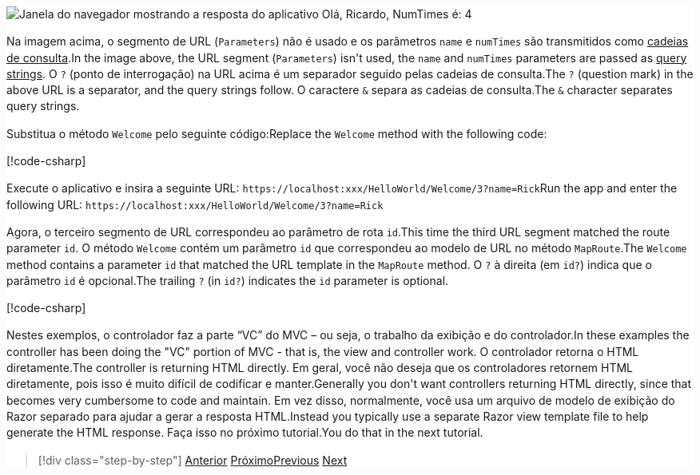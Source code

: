 ![Janela do navegador mostrando a resposta do aplicativo Olá, Ricardo, NumTimes é: 4](~/tutorials/first-mvc-app/adding-controller/_static/rick4.png)

<span data-ttu-id="53b6f-187">Na imagem acima, o segmento de URL (`Parameters`) não é usado e os parâmetros `name` e `numTimes` são transmitidos como [cadeias de consulta](https://wikipedia.org/wiki/Query_string).</span><span class="sxs-lookup"><span data-stu-id="53b6f-187">In the image above, the URL segment (`Parameters`) isn't used, the `name` and `numTimes` parameters are passed as [query strings](https://wikipedia.org/wiki/Query_string).</span></span> <span data-ttu-id="53b6f-188">O `?` (ponto de interrogação) na URL acima é um separador seguido pelas cadeias de consulta.</span><span class="sxs-lookup"><span data-stu-id="53b6f-188">The `?` (question mark) in the above URL is a separator, and the query strings follow.</span></span> <span data-ttu-id="53b6f-189">O caractere `&` separa as cadeias de consulta.</span><span class="sxs-lookup"><span data-stu-id="53b6f-189">The `&` character separates query strings.</span></span>

<span data-ttu-id="53b6f-190">Substitua o método `Welcome` pelo seguinte código:</span><span class="sxs-lookup"><span data-stu-id="53b6f-190">Replace the `Welcome` method with the following code:</span></span>

[!code-csharp[](~/tutorials/first-mvc-app/start-mvc/sample/MvcMovie/Controllers/HelloWorldController.cs?name=snippet_3)]

<span data-ttu-id="53b6f-191">Execute o aplicativo e insira a seguinte URL: `https://localhost:xxx/HelloWorld/Welcome/3?name=Rick`</span><span class="sxs-lookup"><span data-stu-id="53b6f-191">Run the app and enter the following URL: `https://localhost:xxx/HelloWorld/Welcome/3?name=Rick`</span></span>

<span data-ttu-id="53b6f-192">Agora, o terceiro segmento de URL correspondeu ao parâmetro de rota `id`.</span><span class="sxs-lookup"><span data-stu-id="53b6f-192">This time the third URL segment matched the route parameter `id`.</span></span> <span data-ttu-id="53b6f-193">O método `Welcome` contém um parâmetro `id` que correspondeu ao modelo de URL no método `MapRoute`.</span><span class="sxs-lookup"><span data-stu-id="53b6f-193">The `Welcome` method contains a parameter `id` that matched the URL template in the `MapRoute` method.</span></span> <span data-ttu-id="53b6f-194">O `?` à direita (em `id?`) indica que o parâmetro `id` é opcional.</span><span class="sxs-lookup"><span data-stu-id="53b6f-194">The trailing `?` (in `id?`) indicates the `id` parameter is optional.</span></span>

[!code-csharp[](~/tutorials/first-mvc-app/start-mvc/sample/MvcMovie/Startup.cs?name=snippet_1&highlight=5)]

<span data-ttu-id="53b6f-195">Nestes exemplos, o controlador faz a parte “VC” do MVC – ou seja, o trabalho da exibição e do controlador.</span><span class="sxs-lookup"><span data-stu-id="53b6f-195">In these examples the controller has been doing the "VC" portion of MVC - that is, the view and controller work.</span></span> <span data-ttu-id="53b6f-196">O controlador retorna o HTML diretamente.</span><span class="sxs-lookup"><span data-stu-id="53b6f-196">The controller is returning HTML directly.</span></span> <span data-ttu-id="53b6f-197">Em geral, você não deseja que os controladores retornem HTML diretamente, pois isso é muito difícil de codificar e manter.</span><span class="sxs-lookup"><span data-stu-id="53b6f-197">Generally you don't want controllers returning HTML directly, since that becomes very cumbersome to code and maintain.</span></span> <span data-ttu-id="53b6f-198">Em vez disso, normalmente, você usa um arquivo de modelo de exibição do Razor separado para ajudar a gerar a resposta HTML.</span><span class="sxs-lookup"><span data-stu-id="53b6f-198">Instead you typically use a separate Razor view template file to help generate the HTML response.</span></span> <span data-ttu-id="53b6f-199">Faça isso no próximo tutorial.</span><span class="sxs-lookup"><span data-stu-id="53b6f-199">You do that in the next tutorial.</span></span>


> [!div class="step-by-step"]
> <span data-ttu-id="53b6f-200">[Anterior](start-mvc.md)
> [Próximo](adding-view.md)</span><span class="sxs-lookup"><span data-stu-id="53b6f-200">[Previous](start-mvc.md)
[Next](adding-view.md)</span></span>
